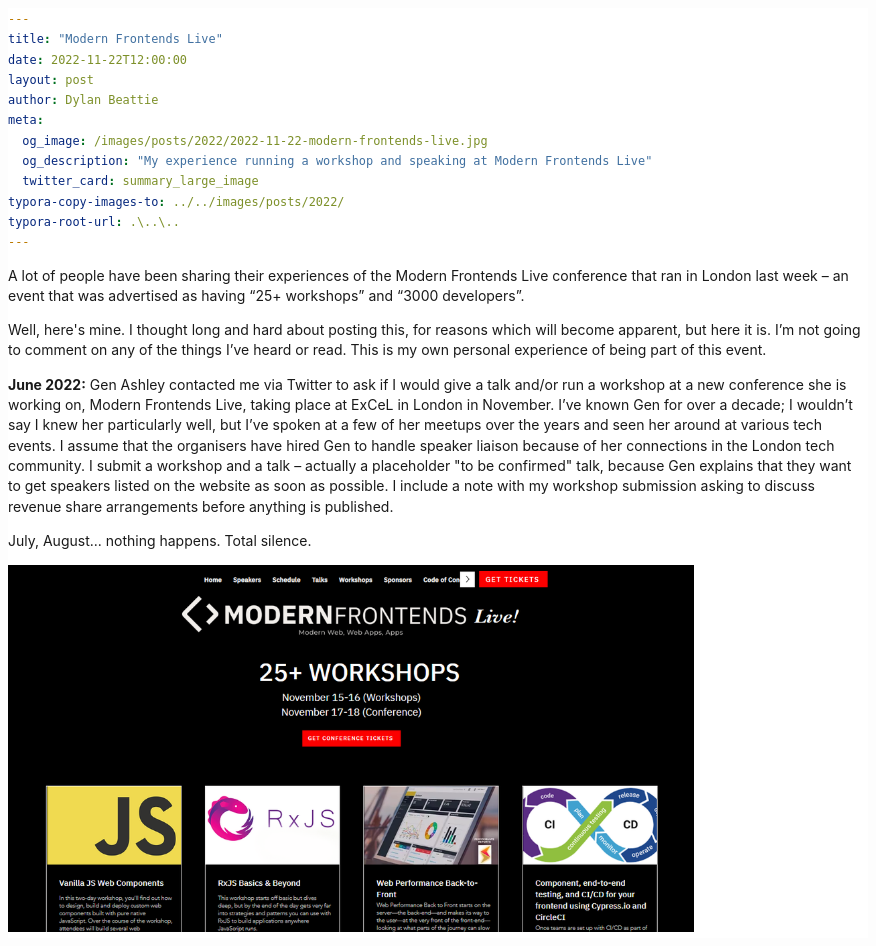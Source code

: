 ```yaml
---
title: "Modern Frontends Live"
date: 2022-11-22T12:00:00
layout: post
author: Dylan Beattie
meta:
  og_image: /images/posts/2022/2022-11-22-modern-frontends-live.jpg
  og_description: "My experience running a workshop and speaking at Modern Frontends Live"
  twitter_card: summary_large_image
typora-copy-images-to: ../../images/posts/2022/
typora-root-url: .\..\..
---
```


A lot of people have been sharing their experiences of the Modern Frontends Live conference that ran in London last week – an event that was advertised as having “25+ workshops” and “3000  developers”.

Well, here's mine. I thought long and hard about posting this, for reasons which will become apparent, but here it is. I’m not going to comment on any of the things I’ve heard or read. This is my own personal experience of being part of this event.

**June 2022:** Gen Ashley contacted me via Twitter to ask if I would give a talk and/or run a workshop at a new conference she is working on, Modern Frontends Live, taking place at ExCeL in London in November. I’ve known Gen for over a decade; I wouldn’t say I knew her particularly well, but I’ve spoken at a few of her meetups over the years and seen her around at various tech events. I assume that the organisers have hired Gen to handle speaker liaison because of her connections in the London tech community. I submit a workshop and a talk – actually a placeholder "to be confirmed" talk, because Gen explains that they want to get speakers listed on the website as soon as possible. I include a note with my workshop submission asking to discuss revenue share arrangements before anything is published. 

July, August... nothing happens. Total silence.

<img src="/images/posts/2022/image-20221122184842088.png" alt="image-20221122184842088" style="zoom:67%;" />
